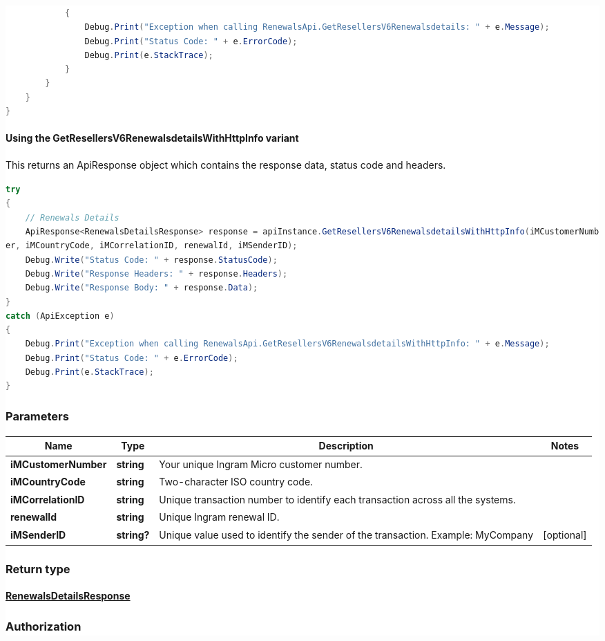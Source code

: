 ```csharp
            {
                Debug.Print("Exception when calling RenewalsApi.GetResellersV6Renewalsdetails: " + e.Message);
                Debug.Print("Status Code: " + e.ErrorCode);
                Debug.Print(e.StackTrace);
            }
        }
    }
}
```

#### Using the GetResellersV6RenewalsdetailsWithHttpInfo variant
This returns an ApiResponse object which contains the response data, status code and headers.

```csharp
try
{
    // Renewals Details
    ApiResponse<RenewalsDetailsResponse> response = apiInstance.GetResellersV6RenewalsdetailsWithHttpInfo(iMCustomerNumber, iMCountryCode, iMCorrelationID, renewalId, iMSenderID);
    Debug.Write("Status Code: " + response.StatusCode);
    Debug.Write("Response Headers: " + response.Headers);
    Debug.Write("Response Body: " + response.Data);
}
catch (ApiException e)
{
    Debug.Print("Exception when calling RenewalsApi.GetResellersV6RenewalsdetailsWithHttpInfo: " + e.Message);
    Debug.Print("Status Code: " + e.ErrorCode);
    Debug.Print(e.StackTrace);
}
```

### Parameters

| Name | Type | Description | Notes |
|------|------|-------------|-------|
| **iMCustomerNumber** | **string** | Your unique Ingram Micro customer number. |  |
| **iMCountryCode** | **string** | Two-character ISO country code. |  |
| **iMCorrelationID** | **string** | Unique transaction number to identify each transaction across all the systems. |  |
| **renewalId** | **string** | Unique Ingram renewal ID. |  |
| **iMSenderID** | **string?** | Unique value used to identify the sender of the transaction. Example: MyCompany | [optional]  |

### Return type

[**RenewalsDetailsResponse**](RenewalsDetailsResponse.md)

### Authorization
